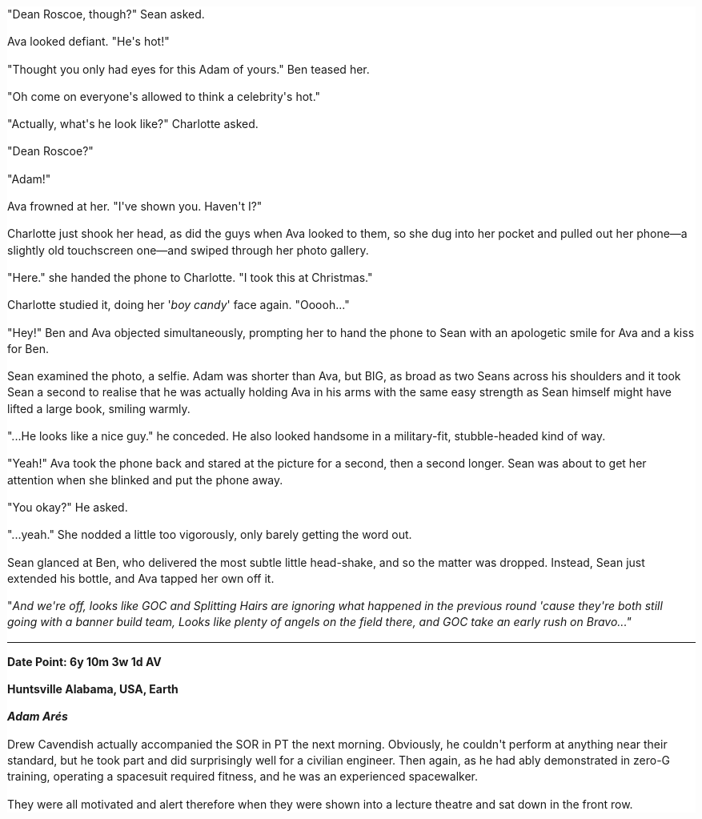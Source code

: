 "Dean Roscoe, though?" Sean asked.

Ava looked defiant. "He's hot!"

"Thought you only had eyes for this Adam of yours." Ben teased her.

"Oh come on everyone's allowed to think a celebrity's hot."

"Actually, what's he look like?" Charlotte asked.

"Dean Roscoe?"

"Adam!"

Ava frowned at her. "I've shown you. Haven't I?"

Charlotte just shook her head, as did the guys when Ava looked to them, so she dug into her pocket and pulled out her phone—a slightly old touchscreen one—and swiped through her photo gallery.

"Here." she handed the phone to Charlotte. "I took this at Christmas."

Charlotte studied it, doing her '*boy candy*' face again. "Ooooh..."

"Hey!" Ben and Ava objected simultaneously, prompting her to hand the phone to Sean with an apologetic smile for Ava and a kiss for Ben.

Sean examined the photo, a selfie. Adam was shorter than Ava, but BIG, as broad as two Seans across his shoulders and it took Sean a second to realise that he was actually holding Ava in his arms with the same easy strength as Sean himself might have lifted a large book, smiling warmly.

"...He looks like a nice guy." he conceded. He also looked handsome in a military-fit, stubble-headed kind of way.

"Yeah!" Ava took the phone back and stared at the picture for a second, then a second longer. Sean was about to get her attention when she blinked and put the phone away.

"You okay?" He asked.

"...yeah." She nodded a little too vigorously, only barely getting the word out.

Sean glanced at Ben, who delivered the most subtle little head-shake, and so the matter was dropped. Instead, Sean just extended his bottle, and Ava tapped her own off it.

"*And we're off, looks like GOC and Splitting Hairs are ignoring what happened in the previous round 'cause they're both still going with a banner build team, Looks like plenty of angels on the field there, and GOC take an early rush on Bravo..."*

* * *

**Date Point: 6y 10m 3w 1d AV**  

**Huntsville Alabama, USA, Earth**

***Adam Arés***

Drew Cavendish actually accompanied the SOR in PT the next morning. Obviously, he couldn't perform at anything near their standard, but he took part and did surprisingly well for a civilian engineer. Then again, as he had ably demonstrated in zero-G training, operating a spacesuit required fitness, and he was an experienced spacewalker.

They were all motivated and alert therefore when they were shown into a lecture theatre and sat down in the front row.
